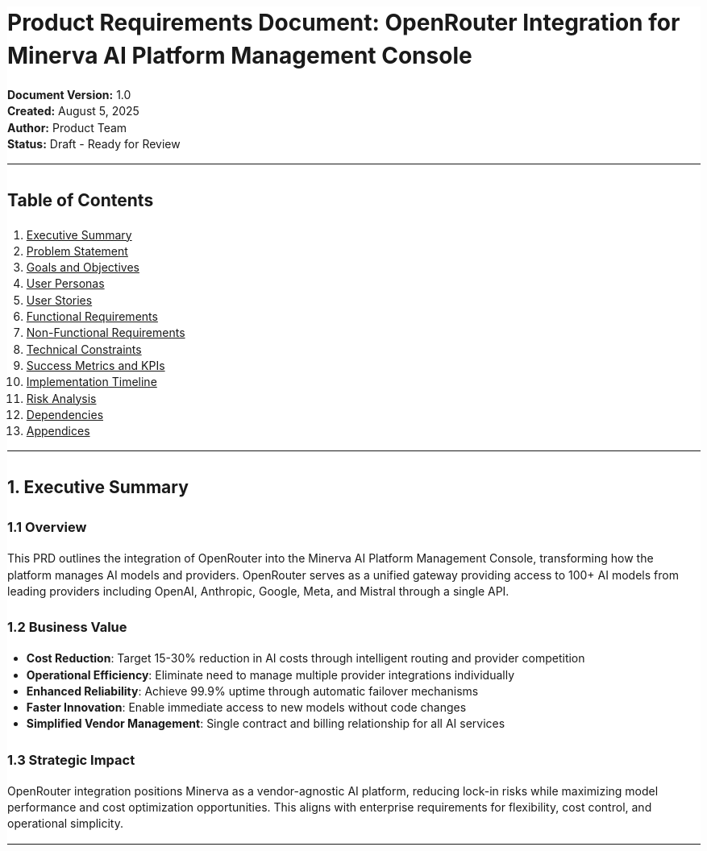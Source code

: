 # Product Requirements Document: OpenRouter Integration for Minerva AI Platform Management Console

**Document Version:** 1.0  
**Created:** August 5, 2025  
**Author:** Product Team  
**Status:** Draft - Ready for Review  

---

## Table of Contents

1. [Executive Summary](#1-executive-summary)
2. [Problem Statement](#2-problem-statement)
3. [Goals and Objectives](#3-goals-and-objectives)
4. [User Personas](#4-user-personas)
5. [User Stories](#5-user-stories)
6. [Functional Requirements](#6-functional-requirements)
7. [Non-Functional Requirements](#7-non-functional-requirements)
8. [Technical Constraints](#8-technical-constraints)
9. [Success Metrics and KPIs](#9-success-metrics-and-kpis)
10. [Implementation Timeline](#10-implementation-timeline)
11. [Risk Analysis](#11-risk-analysis)
12. [Dependencies](#12-dependencies)
13. [Appendices](#13-appendices)

---

## 1. Executive Summary

### 1.1 Overview
This PRD outlines the integration of OpenRouter into the Minerva AI Platform Management Console, transforming how the platform manages AI models and providers. OpenRouter serves as a unified gateway providing access to 100+ AI models from leading providers including OpenAI, Anthropic, Google, Meta, and Mistral through a single API.

### 1.2 Business Value
- **Cost Reduction**: Target 15-30% reduction in AI costs through intelligent routing and provider competition
- **Operational Efficiency**: Eliminate need to manage multiple provider integrations individually
- **Enhanced Reliability**: Achieve 99.9% uptime through automatic failover mechanisms
- **Faster Innovation**: Enable immediate access to new models without code changes
- **Simplified Vendor Management**: Single contract and billing relationship for all AI services

### 1.3 Strategic Impact
OpenRouter integration positions Minerva as a vendor-agnostic AI platform, reducing lock-in risks while maximizing model performance and cost optimization opportunities. This aligns with enterprise requirements for flexibility, cost control, and operational simplicity.

---